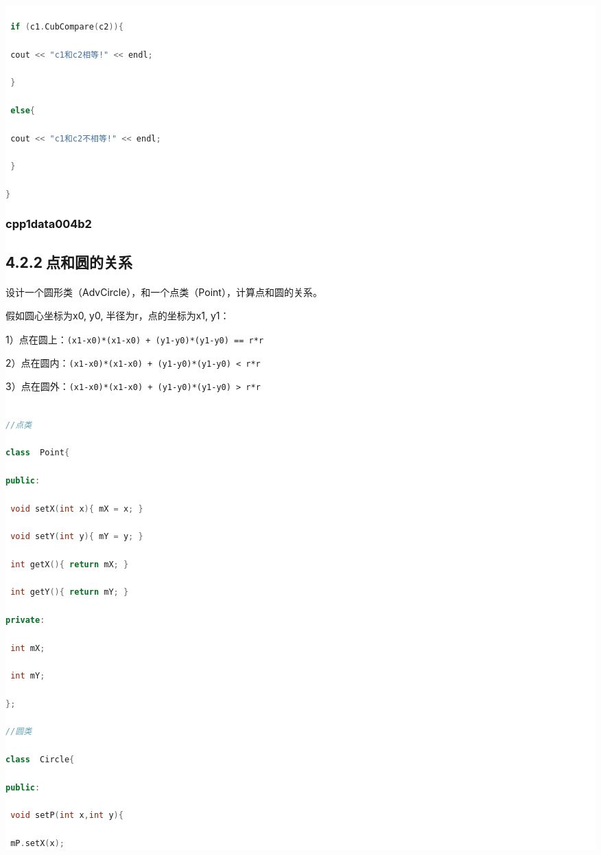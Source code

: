 ```cpp

 if (c1.CubCompare(c2)){

 cout << "c1和c2相等!" << endl;

 }

 else{

 cout << "c1和c2不相等!" << endl;

 }

}

```

### cpp1data004b2
## 4.2.2 点和圆的关系

设计一个圆形类（AdvCircle），和一个点类（Point），计算点和圆的关系。

假如圆心坐标为x0, y0, 半径为r，点的坐标为x1, y1：

1）点在圆上：`(x1-x0)*(x1-x0) + (y1-y0)*(y1-y0) == r*r`

2）点在圆内：`(x1-x0)*(x1-x0) + (y1-y0)*(y1-y0) < r*r`

3）点在圆外：`(x1-x0)*(x1-x0) + (y1-y0)*(y1-y0) > r*r`


```cpp

//点类

class  Point{

public:

 void setX(int x){ mX = x; }

 void setY(int y){ mY = y; }

 int getX(){ return mX; }

 int getY(){ return mY; }

private:

 int mX;

 int mY;

};

//圆类

class  Circle{

public:

 void setP(int x,int y){

 mP.setX(x);

```